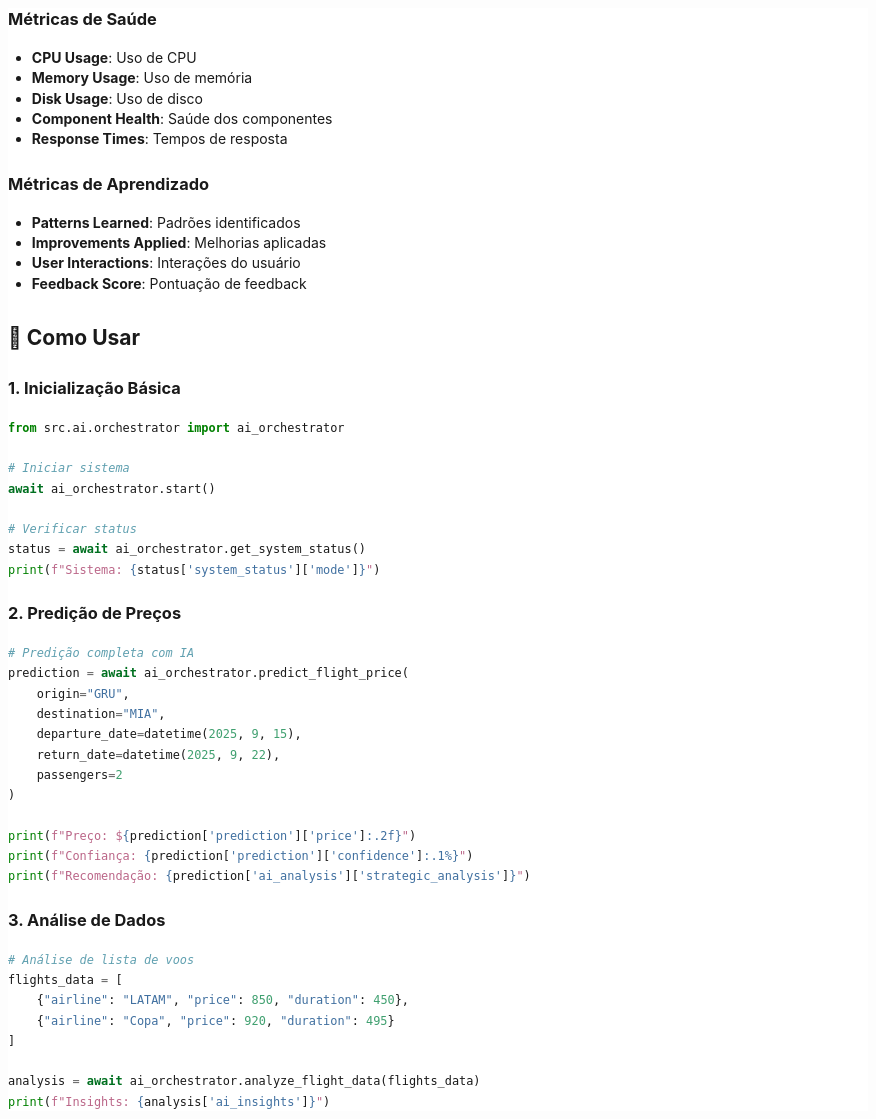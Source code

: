 ### **Métricas de Saúde**
- **CPU Usage**: Uso de CPU
- **Memory Usage**: Uso de memória
- **Disk Usage**: Uso de disco
- **Component Health**: Saúde dos componentes
- **Response Times**: Tempos de resposta

### **Métricas de Aprendizado**
- **Patterns Learned**: Padrões identificados
- **Improvements Applied**: Melhorias aplicadas
- **User Interactions**: Interações do usuário
- **Feedback Score**: Pontuação de feedback

## 🚀 **Como Usar**

### **1. Inicialização Básica**
```python
from src.ai.orchestrator import ai_orchestrator

# Iniciar sistema
await ai_orchestrator.start()

# Verificar status
status = await ai_orchestrator.get_system_status()
print(f"Sistema: {status['system_status']['mode']}")
```

### **2. Predição de Preços**
```python
# Predição completa com IA
prediction = await ai_orchestrator.predict_flight_price(
    origin="GRU",
    destination="MIA",
    departure_date=datetime(2025, 9, 15),
    return_date=datetime(2025, 9, 22),
    passengers=2
)

print(f"Preço: ${prediction['prediction']['price']:.2f}")
print(f"Confiança: {prediction['prediction']['confidence']:.1%}")
print(f"Recomendação: {prediction['ai_analysis']['strategic_analysis']}")
```

### **3. Análise de Dados**
```python
# Análise de lista de voos
flights_data = [
    {"airline": "LATAM", "price": 850, "duration": 450},
    {"airline": "Copa", "price": 920, "duration": 495}
]

analysis = await ai_orchestrator.analyze_flight_data(flights_data)
print(f"Insights: {analysis['ai_insights']}")
```
